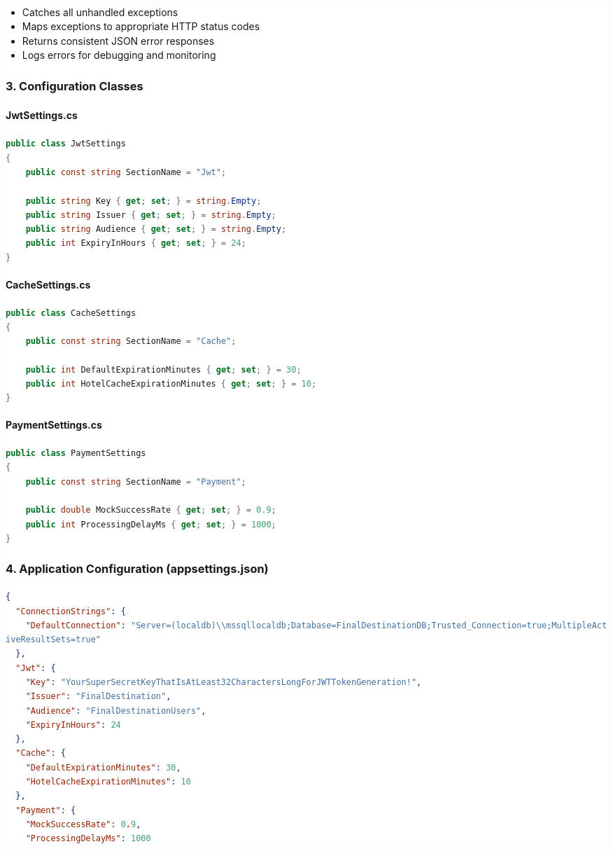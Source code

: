 - Catches all unhandled exceptions
- Maps exceptions to appropriate HTTP status codes
- Returns consistent JSON error responses
- Logs errors for debugging and monitoring

### 3. Configuration Classes

#### JwtSettings.cs

```csharp
public class JwtSettings
{
    public const string SectionName = "Jwt";

    public string Key { get; set; } = string.Empty;
    public string Issuer { get; set; } = string.Empty;
    public string Audience { get; set; } = string.Empty;
    public int ExpiryInHours { get; set; } = 24;
}
```

#### CacheSettings.cs

```csharp
public class CacheSettings
{
    public const string SectionName = "Cache";

    public int DefaultExpirationMinutes { get; set; } = 30;
    public int HotelCacheExpirationMinutes { get; set; } = 10;
}
```

#### PaymentSettings.cs

```csharp
public class PaymentSettings
{
    public const string SectionName = "Payment";

    public double MockSuccessRate { get; set; } = 0.9;
    public int ProcessingDelayMs { get; set; } = 1000;
}
```

### 4. Application Configuration (appsettings.json)

```json
{
  "ConnectionStrings": {
    "DefaultConnection": "Server=(localdb)\\mssqllocaldb;Database=FinalDestinationDB;Trusted_Connection=true;MultipleActiveResultSets=true"
  },
  "Jwt": {
    "Key": "YourSuperSecretKeyThatIsAtLeast32CharactersLongForJWTTokenGeneration!",
    "Issuer": "FinalDestination",
    "Audience": "FinalDestinationUsers",
    "ExpiryInHours": 24
  },
  "Cache": {
    "DefaultExpirationMinutes": 30,
    "HotelCacheExpirationMinutes": 10
  },
  "Payment": {
    "MockSuccessRate": 0.9,
    "ProcessingDelayMs": 1000
```